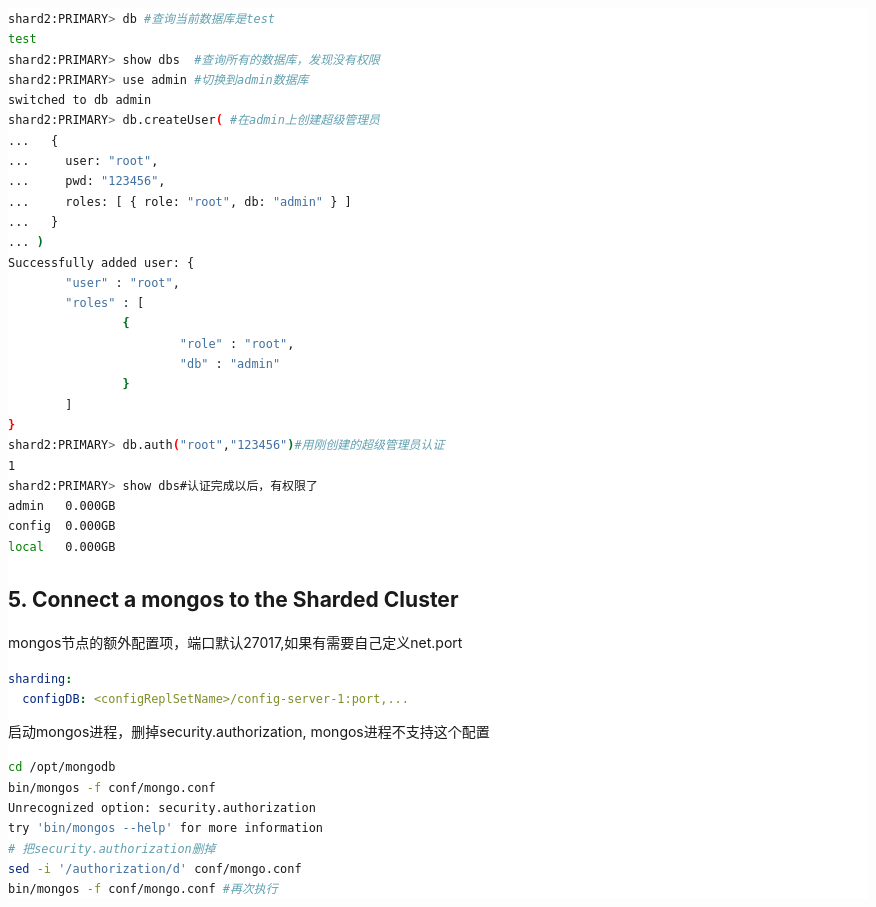 ```bash
shard2:PRIMARY> db #查询当前数据库是test
test
shard2:PRIMARY> show dbs  #查询所有的数据库，发现没有权限
shard2:PRIMARY> use admin #切换到admin数据库
switched to db admin
shard2:PRIMARY> db.createUser( #在admin上创建超级管理员
...   {
...     user: "root",
...     pwd: "123456",
...     roles: [ { role: "root", db: "admin" } ]
...   }
... )
Successfully added user: {
        "user" : "root",
        "roles" : [
                {
                        "role" : "root",
                        "db" : "admin"
                }
        ]
}
shard2:PRIMARY> db.auth("root","123456")#用刚创建的超级管理员认证
1
shard2:PRIMARY> show dbs#认证完成以后，有权限了
admin   0.000GB
config  0.000GB
local   0.000GB
```





## 5. Connect a mongos to the Sharded Cluster



mongos节点的额外配置项，端口默认27017,如果有需要自己定义net.port

```yaml
sharding:
  configDB: <configReplSetName>/config-server-1:port,...
```



启动mongos进程，删掉security.authorization, mongos进程不支持这个配置

```bash
cd /opt/mongodb
bin/mongos -f conf/mongo.conf
Unrecognized option: security.authorization
try 'bin/mongos --help' for more information
# 把security.authorization删掉
sed -i '/authorization/d' conf/mongo.conf
bin/mongos -f conf/mongo.conf #再次执行
```
